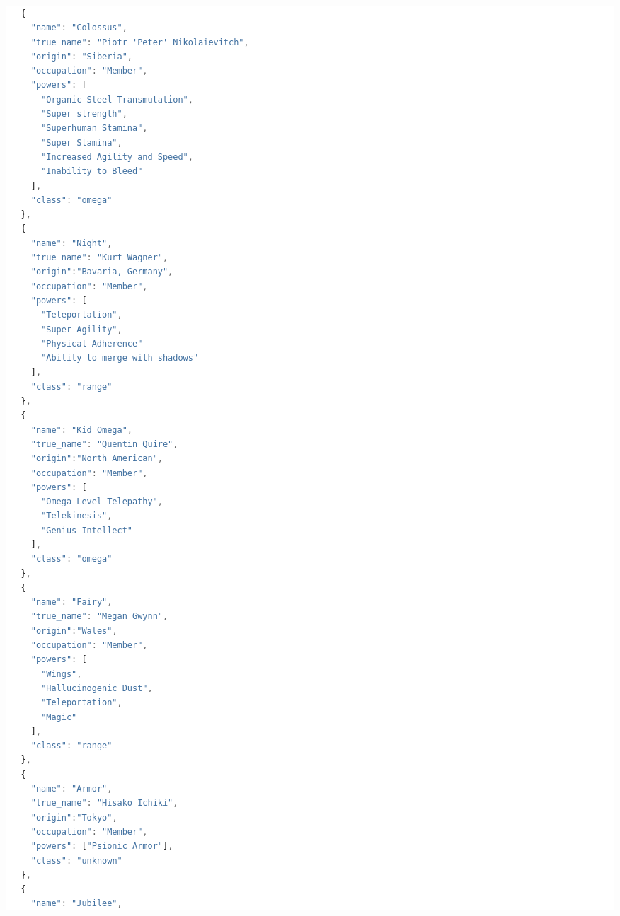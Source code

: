 ```js
   {
     "name": "Colossus",
     "true_name": "Piotr 'Peter' Nikolaievitch",
     "origin": "Siberia",
     "occupation": "Member",
     "powers": [
       "Organic Steel Transmutation",
       "Super strength",
       "Superhuman Stamina",
       "Super Stamina",
       "Increased Agility and Speed",
       "Inability to Bleed"
     ],
     "class": "omega"
   },
   {
     "name": "Night",
     "true_name": "Kurt Wagner",
     "origin":"Bavaria, Germany",
     "occupation": "Member",
     "powers": [
       "Teleportation",
       "Super Agility",
       "Physical Adherence"
       "Ability to merge with shadows"
     ],
     "class": "range"
   },
   {
     "name": "Kid Omega",
     "true_name": "Quentin Quire",
     "origin":"North American",
     "occupation": "Member",
     "powers": [
       "Omega-Level Telepathy",
       "Telekinesis",
       "Genius Intellect"
     ],
     "class": "omega"
   },
   {
     "name": "Fairy",
     "true_name": "Megan Gwynn",
     "origin":"Wales",
     "occupation": "Member",
     "powers": [
       "Wings",
       "Hallucinogenic Dust",
       "Teleportation",
       "Magic"
     ],
     "class": "range"
   },
   {
     "name": "Armor",
     "true_name": "Hisako Ichiki",
     "origin":"Tokyo",
     "occupation": "Member",
     "powers": ["Psionic Armor"],
     "class": "unknown"
   },
   {
     "name": "Jubilee",
```